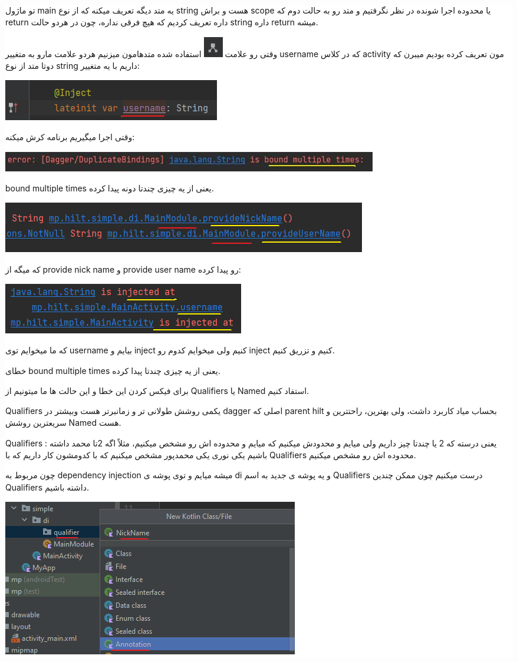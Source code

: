 تو ماژول main یه متد دیگه تعریف میکنه که از نوع string هست و براش scope یا محدوده اجرا شونده در نظر نگرفتیم و متد رو به حالت دوم که return داره تعریف کردیم که هیچ فرقی نداره، چون در هردو حالت string داره return میشه.

وقتی رو علامت ![My image](https://github.com/Developers0101/notes-android-course/raw/main/images/%D9%87%DB%8C%D9%84%D8%AA_files1/image048.png) استفاده شده متدهامون میزنیم هردو علامت مارو به متغییر username که در کلاس activity مون تعریف کرده بودیم میبرن که دوتا متد از نوع string داریم با یه متغییر:

![My image](https://github.com/Developers0101/notes-android-course/raw/main/images/%D9%87%DB%8C%D9%84%D8%AA_files1/image057.png)

وقتی اجرا میگیریم برنامه کرش میکنه:

![My image](https://github.com/Developers0101/notes-android-course/raw/main/images/%D9%87%DB%8C%D9%84%D8%AA_files1/image058.jpg)

bound multiple times یعنی از یه چیزی چندتا دونه پیدا کرده.

![My image](https://github.com/Developers0101/notes-android-course/raw/main/images/%D9%87%DB%8C%D9%84%D8%AA_files1/image059.png)

که میگه از provide nick name و provide user name رو پیدا کرده:

![My image](https://github.com/Developers0101/notes-android-course/raw/main/images/%D9%87%DB%8C%D9%84%D8%AA_files1/image060.png)

که ما میخوایم توی username بیایم و inject کنیم ولی میخوایم کدوم رو inject کنیم و تزریق کنیم.

خطای bound multiple times یعنی از یه چیزی چندتا پیدا کرده.

برای فیکس کردن این خطا و این حالت ها ما میتونیم از Qualifiers یا Named استفاد کنیم.

Qualifiers یکمی روشش طولانی تر و زمانبرتر هست وبیشتر در dagger اصلی که parent hilt بحساب میاد کاربرد داشت، ولی بهترین، راحتترین و سریعترین روشش Named هست.

Qualifiers : یعنی درسته که 2 یا چندتا چیز داریم ولی میایم و محدودش میکنیم که میایم و محدوده اش رو مشخص میکنیم، مثلاً اگه 2تا محمد داشته باشیم یکی نوری یکی محمدپور مشخص میکنیم که با کدومشون کار داریم که با Qualifiers محدوده اش رو مشخص میکنیم.

چون مربوط به dependency injection میشه میایم و توی پوشه ی di و یه پوشه ی جدید به اسم Qualifiers درست میکنیم چون ممکن چندین Qualifiers داشته باشیم.

![My image](https://github.com/Developers0101/notes-android-course/raw/main/images/%D9%87%DB%8C%D9%84%D8%AA_files1/image061.png)
